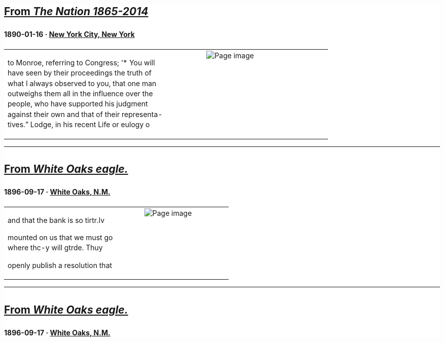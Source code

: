 
## [From _The Nation 1865-2014_](https://archive.org/details/sim_nation_1890-01-16_50_1281/page/n11/mode/1up?view=theater)

#### 1890-01-16 &middot; [New York City, New York](http://dbpedia.org/resource/New_York_City)

<table style="width: 100%;"><tr><td style="width: 50%">

  
to Monroe, referring to Congress; ‘* You will  
have seen by their proceedings the truth of  
what I always observed to you, that one man  
outweighs them all in the influence over the  
people, who have supported his judgment  
against their own and that of their representa-  
tives.” Lodge, in his recent Life or eulogy o
</td><td style="width: 50%; max-height: 75%; margin: auto; display: block;">
<img alt="Page image" src="https://iiif.archive.org/image/iiif/2/sim_nation_1890-01-16_50_1281%2Fsim_nation_1890-01-16_50_1281_jp2.zip%2Fsim_nation_1890-01-16_50_1281_jp2%2Fsim_nation_1890-01-16_50_1281_0011.jp2/pct:14.317180616740089,31.322553897180764,23.650881057268723,6.695688225538972/600,/0/default.jpg"/>
</td>
</tr></table>

---

## [From _White Oaks eagle._](https://www.loc.gov/resource/sn87090065/1896-09-17/ed-1/?sp=2)

#### 1896-09-17 &middot; [White Oaks, N.M.](http://dbpedia.org/resource/White_Oaks%2C_New_Mexico)

<table style="width: 100%;"><tr><td style="width: 50%">

  
  
and that the bank is so tirtr.lv  
  
mounted on us that we must go  
where thc-y will gtrde. Thuy  
  
openly publish a resolution that
</td><td style="width: 50%; max-height: 75%; margin: auto; display: block;">
<img alt="Page image" src="https://tile.loc.gov/image-services/iiif/service:ndnp:nmu:batch_nmu_diamondback_ver02:data:sn87090065:00296024946:1896091701:1061/pct:36.9885433715221,16.25241851465992,13.011456628477905,2.7087364191099867/!600,600/0/default.jpg"/>
</td>
</tr></table>

---

## [From _White Oaks eagle._](https://www.loc.gov/resource/sn87090065/1896-09-17/ed-1/?sp=2)

#### 1896-09-17 &middot; [White Oaks, N.M.](http://dbpedia.org/resource/White_Oaks%2C_New_Mexico)
